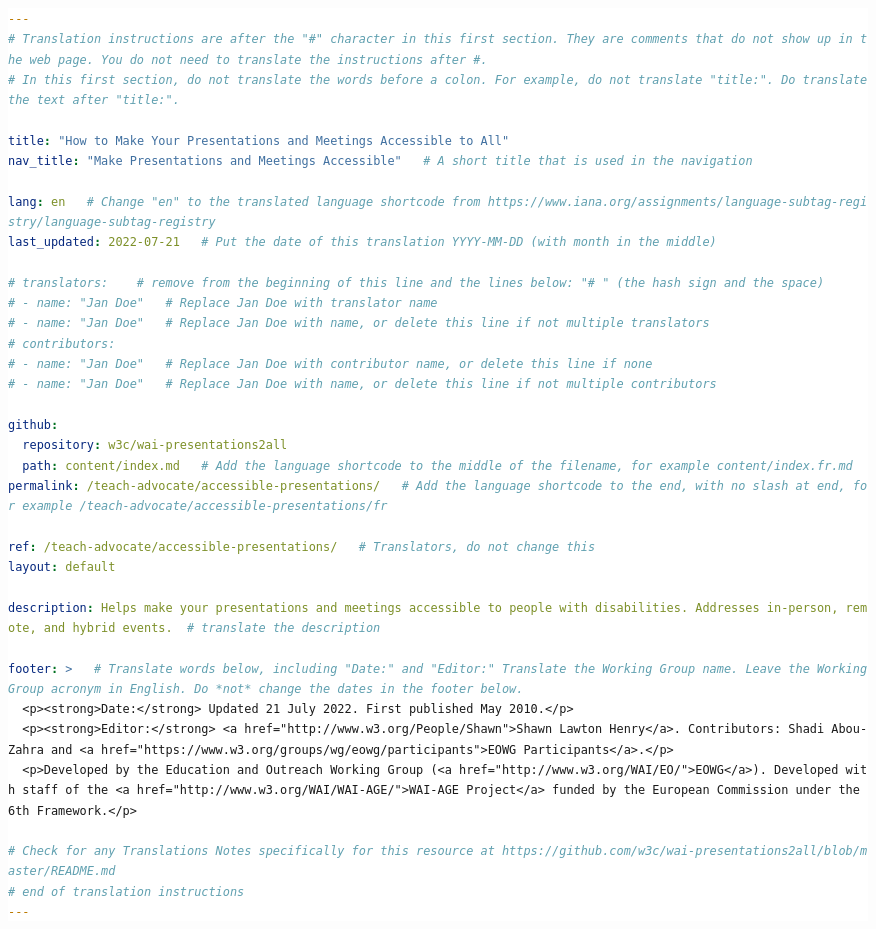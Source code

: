 ```yaml
---
# Translation instructions are after the "#" character in this first section. They are comments that do not show up in the web page. You do not need to translate the instructions after #.
# In this first section, do not translate the words before a colon. For example, do not translate "title:". Do translate the text after "title:".

title: "How to Make Your Presentations and Meetings Accessible to All"
nav_title: "Make Presentations and Meetings Accessible"   # A short title that is used in the navigation

lang: en   # Change "en" to the translated language shortcode from https://www.iana.org/assignments/language-subtag-registry/language-subtag-registry
last_updated: 2022-07-21   # Put the date of this translation YYYY-MM-DD (with month in the middle)

# translators:    # remove from the beginning of this line and the lines below: "# " (the hash sign and the space)
# - name: "Jan Doe"   # Replace Jan Doe with translator name
# - name: "Jan Doe"   # Replace Jan Doe with name, or delete this line if not multiple translators
# contributors:
# - name: "Jan Doe"   # Replace Jan Doe with contributor name, or delete this line if none
# - name: "Jan Doe"   # Replace Jan Doe with name, or delete this line if not multiple contributors

github:
  repository: w3c/wai-presentations2all
  path: content/index.md   # Add the language shortcode to the middle of the filename, for example content/index.fr.md
permalink: /teach-advocate/accessible-presentations/   # Add the language shortcode to the end, with no slash at end, for example /teach-advocate/accessible-presentations/fr

ref: /teach-advocate/accessible-presentations/   # Translators, do not change this
layout: default

description: Helps make your presentations and meetings accessible to people with disabilities. Addresses in-person, remote, and hybrid events.  # translate the description

footer: >   # Translate words below, including "Date:" and "Editor:" Translate the Working Group name. Leave the Working Group acronym in English. Do *not* change the dates in the footer below.
  <p><strong>Date:</strong> Updated 21 July 2022. First published May 2010.</p>
  <p><strong>Editor:</strong> <a href="http://www.w3.org/People/Shawn">Shawn Lawton Henry</a>. Contributors: Shadi Abou-Zahra and <a href="https://www.w3.org/groups/wg/eowg/participants">EOWG Participants</a>.</p>
  <p>Developed by the Education and Outreach Working Group (<a href="http://www.w3.org/WAI/EO/">EOWG</a>). Developed with staff of the <a href="http://www.w3.org/WAI/WAI-AGE/">WAI-AGE Project</a> funded by the European Commission under the 6th Framework.</p>

# Check for any Translations Notes specifically for this resource at https://github.com/w3c/wai-presentations2all/blob/master/README.md
# end of translation instructions
---
```
